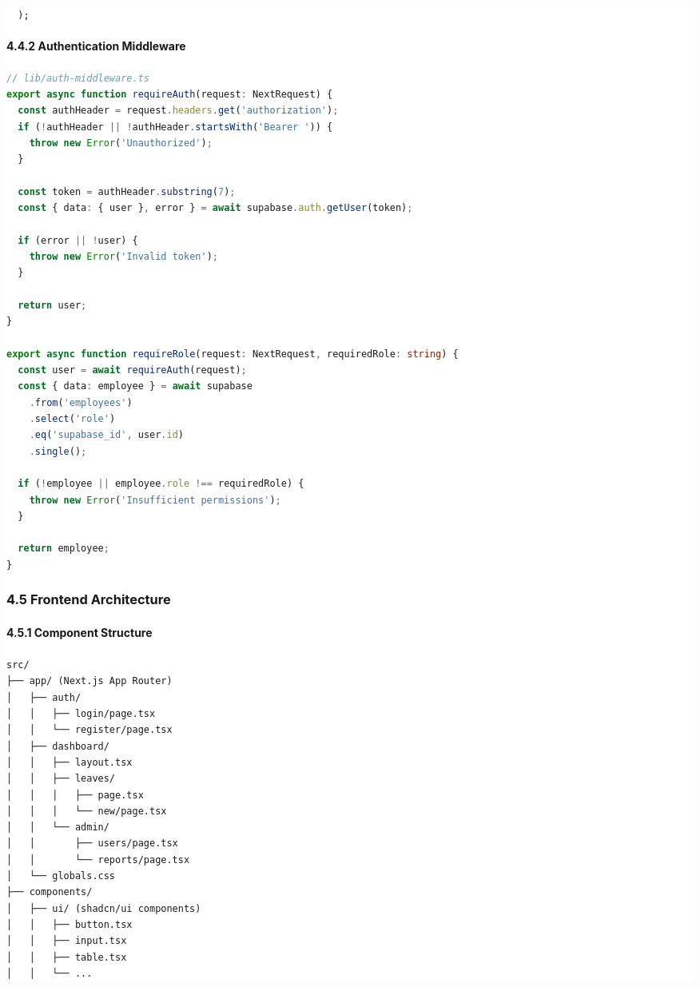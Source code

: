```sql
  );
```

#### 4.4.2 Authentication Middleware

```typescript
// lib/auth-middleware.ts
export async function requireAuth(request: NextRequest) {
  const authHeader = request.headers.get('authorization');
  if (!authHeader || !authHeader.startsWith('Bearer ')) {
    throw new Error('Unauthorized');
  }
  
  const token = authHeader.substring(7);
  const { data: { user }, error } = await supabase.auth.getUser(token);
  
  if (error || !user) {
    throw new Error('Invalid token');
  }
  
  return user;
}

export async function requireRole(request: NextRequest, requiredRole: string) {
  const user = await requireAuth(request);
  const { data: employee } = await supabase
    .from('employees')
    .select('role')
    .eq('supabase_id', user.id)
    .single();
  
  if (!employee || employee.role !== requiredRole) {
    throw new Error('Insufficient permissions');
  }
  
  return employee;
}
```

### 4.5 Frontend Architecture

#### 4.5.1 Component Structure

```
src/
├── app/ (Next.js App Router)
│   ├── auth/
│   │   ├── login/page.tsx
│   │   └── register/page.tsx
│   ├── dashboard/
│   │   ├── layout.tsx
│   │   ├── leaves/
│   │   │   ├── page.tsx
│   │   │   └── new/page.tsx
│   │   └── admin/
│   │       ├── users/page.tsx
│   │       └── reports/page.tsx
│   └── globals.css
├── components/
│   ├── ui/ (shadcn/ui components)
│   │   ├── button.tsx
│   │   ├── input.tsx
│   │   ├── table.tsx
│   │   └── ...
```